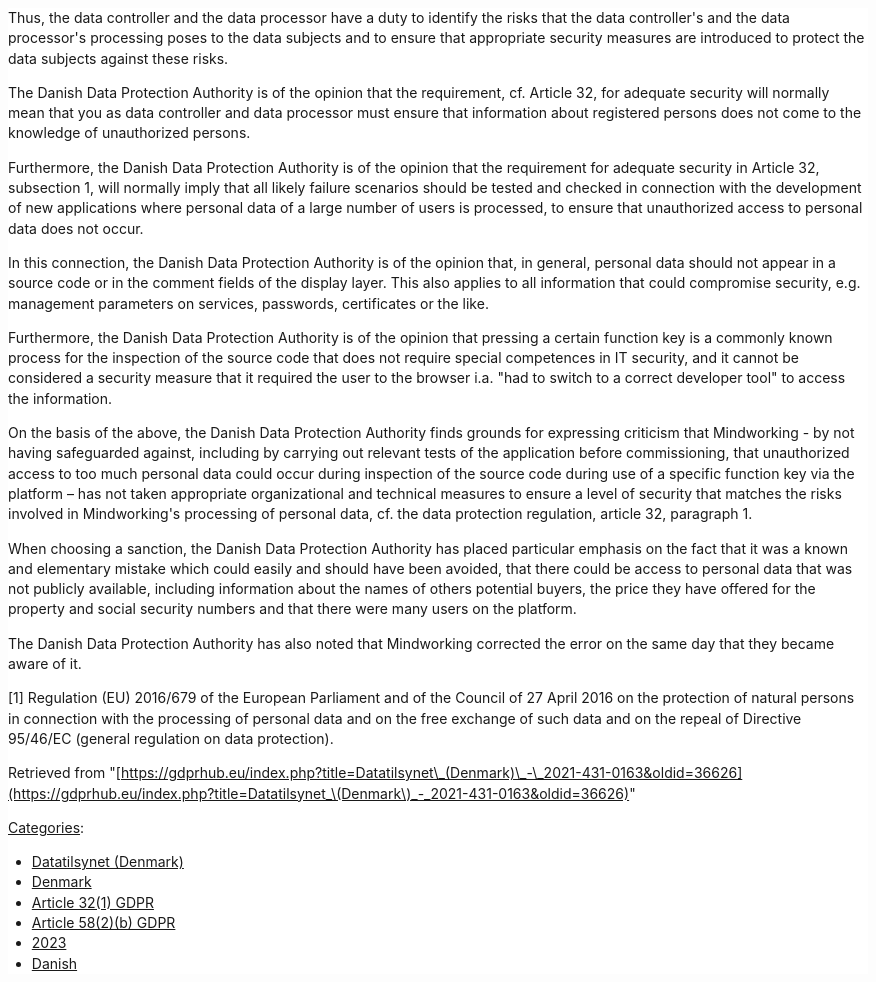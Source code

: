 Thus, the data controller and the data processor have a duty to identify the risks that the data controller's and the data processor's processing poses to the data subjects and to ensure that appropriate security measures are introduced to protect the data subjects against these risks.

The Danish Data Protection Authority is of the opinion that the requirement, cf. Article 32, for adequate security will normally mean that you as data controller and data processor must ensure that information about registered persons does not come to the knowledge of unauthorized persons.

Furthermore, the Danish Data Protection Authority is of the opinion that the requirement for adequate security in Article 32, subsection 1, will normally imply that all likely failure scenarios should be tested and checked in connection with the development of new applications where personal data of a large number of users is processed, to ensure that unauthorized access to personal data does not occur.

In this connection, the Danish Data Protection Authority is of the opinion that, in general, personal data should not appear in a source code or in the comment fields of the display layer. This also applies to all information that could compromise security, e.g. management parameters on services, passwords, certificates or the like.

Furthermore, the Danish Data Protection Authority is of the opinion that pressing a certain function key is a commonly known process for the inspection of the source code that does not require special competences in IT security, and it cannot be considered a security measure that it required the user to the browser i.a. "had to switch to a correct developer tool" to access the information.

On the basis of the above, the Danish Data Protection Authority finds grounds for expressing criticism that Mindworking - by not having safeguarded against, including by carrying out relevant tests of the application before commissioning, that unauthorized access to too much personal data could occur during inspection of the source code during use of a specific function key via the platform – has not taken appropriate organizational and technical measures to ensure a level of security that matches the risks involved in Mindworking's processing of personal data, cf. the data protection regulation, article 32, paragraph 1.

When choosing a sanction, the Danish Data Protection Authority has placed particular emphasis on the fact that it was a known and elementary mistake which could easily and should have been avoided, that there could be access to personal data that was not publicly available, including information about the names of others potential buyers, the price they have offered for the property and social security numbers and that there were many users on the platform.

The Danish Data Protection Authority has also noted that Mindworking corrected the error on the same day that they became aware of it.

\[1\] Regulation (EU) 2016/679 of the European Parliament and of the Council of 27 April 2016 on the protection of natural persons in connection with the processing of personal data and on the free exchange of such data and on the repeal of Directive 95/46/EC (general regulation on data protection).

Retrieved from "[https://gdprhub.eu/index.php?title=Datatilsynet\_(Denmark)\_-\_2021-431-0163&oldid=36626](https://gdprhub.eu/index.php?title=Datatilsynet_\(Denmark\)_-_2021-431-0163&oldid=36626)"

[Categories](/index.php?title=Special:Categories "Special:Categories"):

*   [Datatilsynet (Denmark)](/index.php?title=Category:Datatilsynet_\(Denmark\) "Category:Datatilsynet (Denmark)")
*   [Denmark](/index.php?title=Category:Denmark "Category:Denmark")
*   [Article 32(1) GDPR](/index.php?title=Category:Article_32\(1\)_GDPR "Category:Article 32(1) GDPR")
*   [Article 58(2)(b) GDPR](/index.php?title=Category:Article_58\(2\)\(b\)_GDPR "Category:Article 58(2)(b) GDPR")
*   [2023](/index.php?title=Category:2023 "Category:2023")
*   [Danish](/index.php?title=Category:Danish "Category:Danish")
